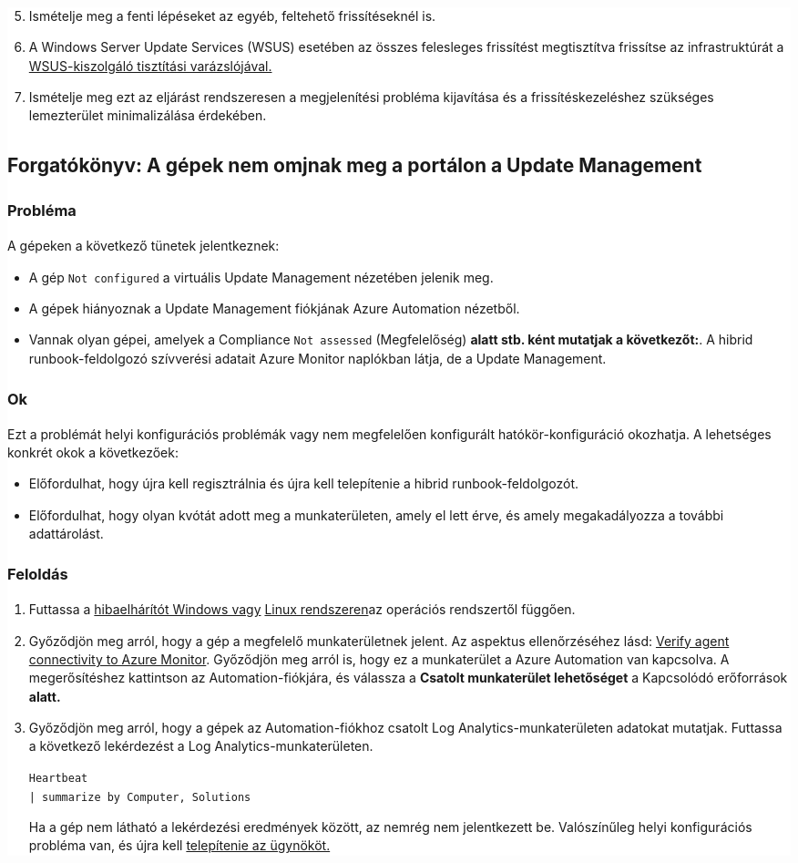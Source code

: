 5. Ismételje meg a fenti lépéseket az egyéb, feltehető frissítéseknél is.

6. A Windows Server Update Services (WSUS) esetében az összes felesleges frissítést megtisztítva frissítse az infrastruktúrát a [WSUS-kiszolgáló tisztítási varázslójával.](/windows-server/administration/windows-server-update-services/manage/the-server-cleanup-wizard)

7. Ismételje meg ezt az eljárást rendszeresen a megjelenítési probléma kijavítása és a frissítéskezeléshez szükséges lemezterület minimalizálása érdekében.

## <a name="scenario-machines-dont-show-up-in-the-portal-under-update-management"></a><a name="nologs"></a>Forgatókönyv: A gépek nem omjnak meg a portálon a Update Management

### <a name="issue"></a>Probléma

A gépeken a következő tünetek jelentkeznek:

* A gép `Not configured` a virtuális Update Management nézetében jelenik meg.

* A gépek hiányoznak a Update Management fiókjának Azure Automation nézetből.

* Vannak olyan gépei, amelyek a Compliance `Not assessed` (Megfelelőség) **alatt stb. ként mutatjak a következőt:**. A hibrid runbook-feldolgozó szívverési adatait Azure Monitor naplókban látja, de a Update Management.

### <a name="cause"></a>Ok

Ezt a problémát helyi konfigurációs problémák vagy nem megfelelően konfigurált hatókör-konfiguráció okozhatja. A lehetséges konkrét okok a következőek:

* Előfordulhat, hogy újra kell regisztrálnia és újra kell telepítenie a hibrid runbook-feldolgozót.

* Előfordulhat, hogy olyan kvótát adott meg a munkaterületen, amely el lett érve, és amely megakadályozza a további adattárolást.

### <a name="resolution"></a>Feloldás

1. Futtassa a [hibaelhárítót Windows vagy](update-agent-issues.md#troubleshoot-offline) [Linux rendszeren](update-agent-issues-linux.md#troubleshoot-offline)az operációs rendszertől függően.

2. Győződjön meg arról, hogy a gép a megfelelő munkaterületnek jelent. Az aspektus ellenőrzéséhez lásd: [Verify agent connectivity to Azure Monitor](../../azure-monitor/agents/agent-windows.md#verify-agent-connectivity-to-azure-monitor). Győződjön meg arról is, hogy ez a munkaterület a Azure Automation van kapcsolva. A megerősítéshez kattintson az Automation-fiókjára, és válassza a **Csatolt munkaterület lehetőséget** a Kapcsolódó erőforrások **alatt.**

3. Győződjön meg arról, hogy a gépek az Automation-fiókhoz csatolt Log Analytics-munkaterületen adatokat mutatjak. Futtassa a következő lekérdezést a Log Analytics-munkaterületen.

   ```kusto
   Heartbeat
   | summarize by Computer, Solutions
   ```

    Ha a gép nem látható a lekérdezési eredmények között, az nemrég nem jelentkezett be. Valószínűleg helyi konfigurációs probléma van, és újra kell [telepítenie az ügynököt.](../../azure-monitor/vm/quick-collect-windows-computer.md#install-the-agent-for-windows)

